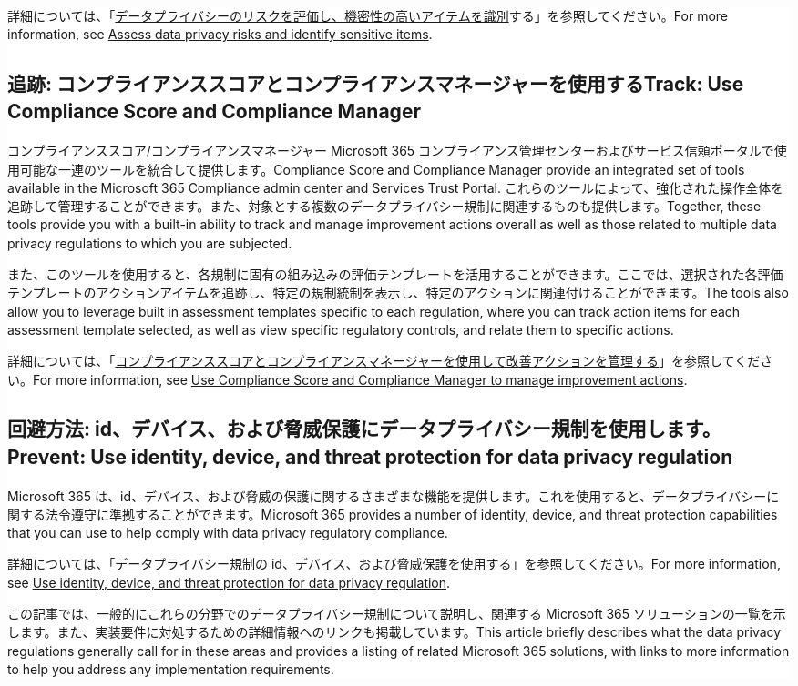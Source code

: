 <span data-ttu-id="46ff1-146">詳細については、「[データプライバシーのリスクを評価し、機密性の高いアイテムを識別](information-protection-deploy-assess.md)する」を参照してください。</span><span class="sxs-lookup"><span data-stu-id="46ff1-146">For more information, see [Assess data privacy risks and identify sensitive items](information-protection-deploy-assess.md).</span></span>

## <a name="track-use-compliance-score-and-compliance-manager"></a><span data-ttu-id="46ff1-147">追跡: コンプライアンススコアとコンプライアンスマネージャーを使用する</span><span class="sxs-lookup"><span data-stu-id="46ff1-147">Track: Use Compliance Score and Compliance Manager</span></span> 

<span data-ttu-id="46ff1-148">コンプライアンススコア/コンプライアンスマネージャー Microsoft 365 コンプライアンス管理センターおよびサービス信頼ポータルで使用可能な一連のツールを統合して提供します。</span><span class="sxs-lookup"><span data-stu-id="46ff1-148">Compliance Score and Compliance Manager provide an integrated set of tools available in the Microsoft 365 Compliance admin center and Services Trust Portal.</span></span> <span data-ttu-id="46ff1-149">これらのツールによって、強化された操作全体を追跡して管理することができます。また、対象とする複数のデータプライバシー規制に関連するものも提供します。</span><span class="sxs-lookup"><span data-stu-id="46ff1-149">Together, these tools provide you with a built-in ability to track and manage improvement actions overall as well as those related to multiple data privacy regulations to which you are subjected.</span></span>

<span data-ttu-id="46ff1-150">また、このツールを使用すると、各規制に固有の組み込みの評価テンプレートを活用することができます。ここでは、選択された各評価テンプレートのアクションアイテムを追跡し、特定の規制統制を表示し、特定のアクションに関連付けることができます。</span><span class="sxs-lookup"><span data-stu-id="46ff1-150">The tools also allow you to leverage built in assessment templates specific to each regulation, where you can track action items for each assessment template selected, as well as view specific regulatory controls, and relate them to specific actions.</span></span>

<span data-ttu-id="46ff1-151">詳細については、「[コンプライアンススコアとコンプライアンスマネージャーを使用して改善アクションを管理する](information-protection-deploy-compliance.md)」を参照してください。</span><span class="sxs-lookup"><span data-stu-id="46ff1-151">For more information, see [Use Compliance Score and Compliance Manager to manage improvement actions](information-protection-deploy-compliance.md).</span></span>

## <a name="prevent-use-identity-device-and-threat-protection-for-data-privacy-regulation"></a><span data-ttu-id="46ff1-152">回避方法: id、デバイス、および脅威保護にデータプライバシー規制を使用します。</span><span class="sxs-lookup"><span data-stu-id="46ff1-152">Prevent: Use identity, device, and threat protection for data privacy regulation</span></span>

<span data-ttu-id="46ff1-153">Microsoft 365 は、id、デバイス、および脅威の保護に関するさまざまな機能を提供します。これを使用すると、データプライバシーに関する法令遵守に準拠することができます。</span><span class="sxs-lookup"><span data-stu-id="46ff1-153">Microsoft 365 provides a number of identity, device, and threat protection capabilities that you can use to help comply with data privacy regulatory compliance.</span></span> 

<span data-ttu-id="46ff1-154">詳細については、「[データプライバシー規制の id、デバイス、および脅威保護を使用する](information-protection-deploy-identity-device-threat.md)」を参照してください。</span><span class="sxs-lookup"><span data-stu-id="46ff1-154">For more information, see [Use identity, device, and threat protection for data privacy regulation](information-protection-deploy-identity-device-threat.md).</span></span>

<span data-ttu-id="46ff1-155">この記事では、一般的にこれらの分野でのデータプライバシー規制について説明し、関連する Microsoft 365 ソリューションの一覧を示します。また、実装要件に対処するための詳細情報へのリンクも掲載しています。</span><span class="sxs-lookup"><span data-stu-id="46ff1-155">This article briefly describes what the data privacy regulations generally call for in these areas and provides a listing of related Microsoft 365 solutions, with links to more information to help you address any implementation requirements.</span></span> 
